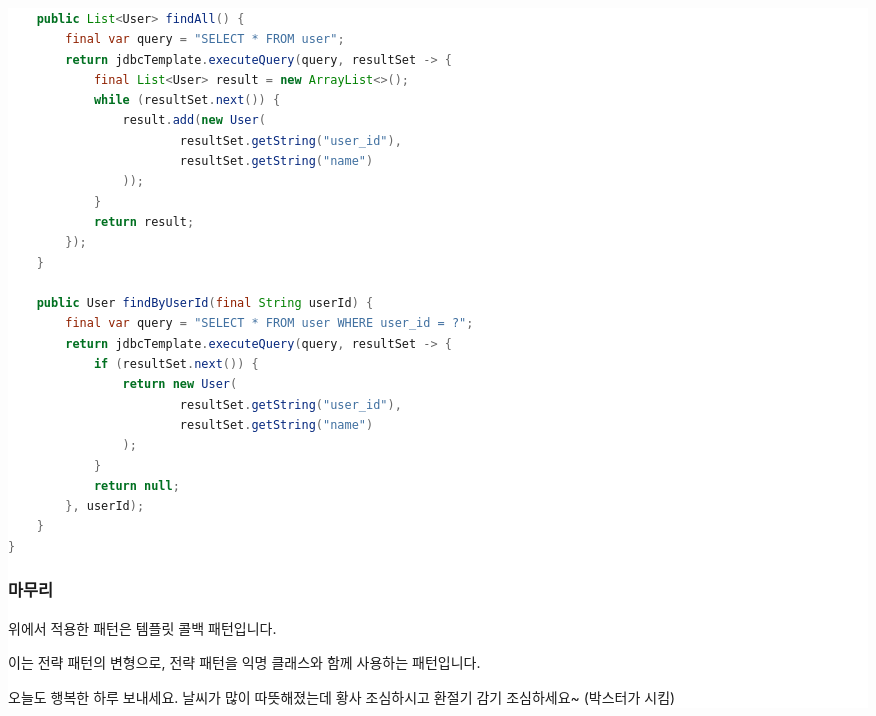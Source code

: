 ```java
    public List<User> findAll() {
        final var query = "SELECT * FROM user";
        return jdbcTemplate.executeQuery(query, resultSet -> {
            final List<User> result = new ArrayList<>();
            while (resultSet.next()) {
                result.add(new User(
                        resultSet.getString("user_id"),
                        resultSet.getString("name")
                ));
            }
            return result;
        });
    }

    public User findByUserId(final String userId) {
        final var query = "SELECT * FROM user WHERE user_id = ?";
        return jdbcTemplate.executeQuery(query, resultSet -> {
            if (resultSet.next()) {
                return new User(
                        resultSet.getString("user_id"),
                        resultSet.getString("name")
                );
            }
            return null;
        }, userId);
    }
}
```

### 마무리

위에서 적용한 패턴은 템플릿 콜백 패턴입니다.

이는 전략 패턴의 변형으로, 전략 패턴을 익명 클래스와 함께 사용하는 패턴입니다.

오늘도 행복한 하루 보내세요. 날씨가 많이 따뜻해졌는데 황사 조심하시고 환절기 감기 조심하세요~ (박스터가 시킴)
